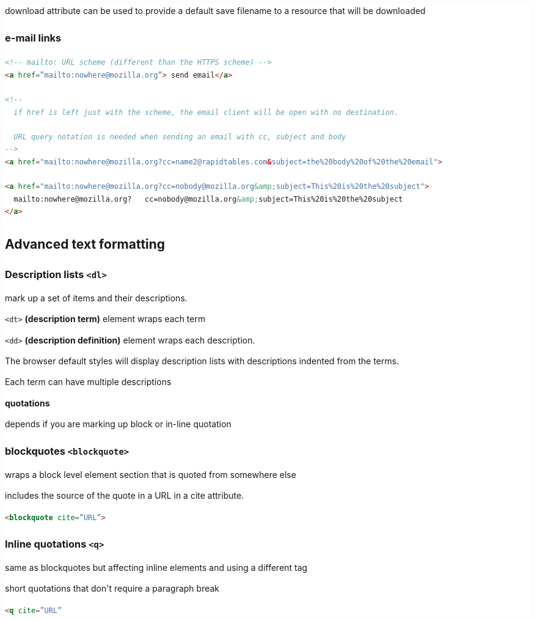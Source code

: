 download attribute can be used to provide a default save filename to a resource that will be downloaded

### e-mail links

```html
<!-- mailto: URL scheme (different than the HTTPS scheme) -->
<a href=”mailto:nowhere@mozilla.org”> send email</a>

<!-- 
  if href is left just with the scheme, the email client will be open with no destination.

  URL query notation is needed when sending an email with cc, subject and body 
-->
<a href="mailto:nowhere@mozilla.org?cc=name2@rapidtables.com&subject=the%20body%20of%20the%20email">

<a href="mailto:nowhere@mozilla.org?cc=nobody@mozilla.org&amp;subject=This%20is%20the%20subject">
  mailto:nowhere@mozilla.org?	cc=nobody@mozilla.org&amp;subject=This%20is%20the%20subject
</a>
```

## **Advanced text formatting**

### Description lists `<dl>`

mark up a set of items and their descriptions.

`<dt>` **(description term)** element wraps each term 

`<dd>` **(description definition)** element wraps each description. 

The browser default styles will display description lists with descriptions indented from the 	terms.

Each term can have multiple descriptions 

**quotations**

depends if you are marking up block or in-line quotation 

### blockquotes `<blockquote>`

wraps a block level element section that is quoted from somewhere else

includes the source of the quote in a URL in a cite attribute.

```html
<blockquote cite=”URL”> 
```

### Inline quotations `<q>`

same as blockquotes but affecting inline elements and using a different tag

short quotations that don't require a paragraph break
```html
<q cite=”URL”
```

